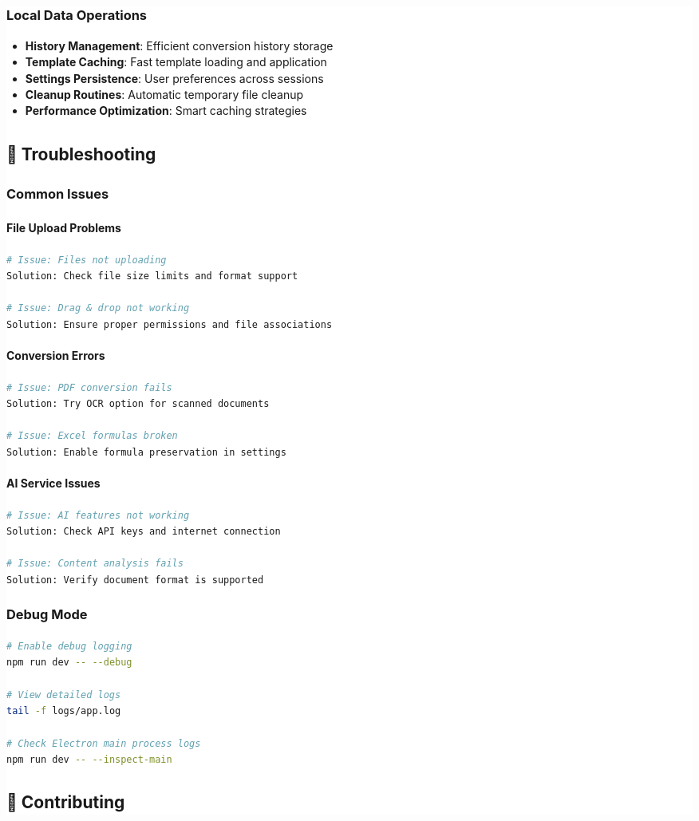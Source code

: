 ### Local Data Operations
- **History Management**: Efficient conversion history storage
- **Template Caching**: Fast template loading and application
- **Settings Persistence**: User preferences across sessions
- **Cleanup Routines**: Automatic temporary file cleanup
- **Performance Optimization**: Smart caching strategies

## 🐛 Troubleshooting

### Common Issues

#### File Upload Problems
```bash
# Issue: Files not uploading
Solution: Check file size limits and format support

# Issue: Drag & drop not working  
Solution: Ensure proper permissions and file associations
```

#### Conversion Errors
```bash
# Issue: PDF conversion fails
Solution: Try OCR option for scanned documents

# Issue: Excel formulas broken
Solution: Enable formula preservation in settings
```

#### AI Service Issues
```bash
# Issue: AI features not working
Solution: Check API keys and internet connection

# Issue: Content analysis fails
Solution: Verify document format is supported
```

### Debug Mode
```bash
# Enable debug logging
npm run dev -- --debug

# View detailed logs
tail -f logs/app.log

# Check Electron main process logs
npm run dev -- --inspect-main
```

## 🤝 Contributing
